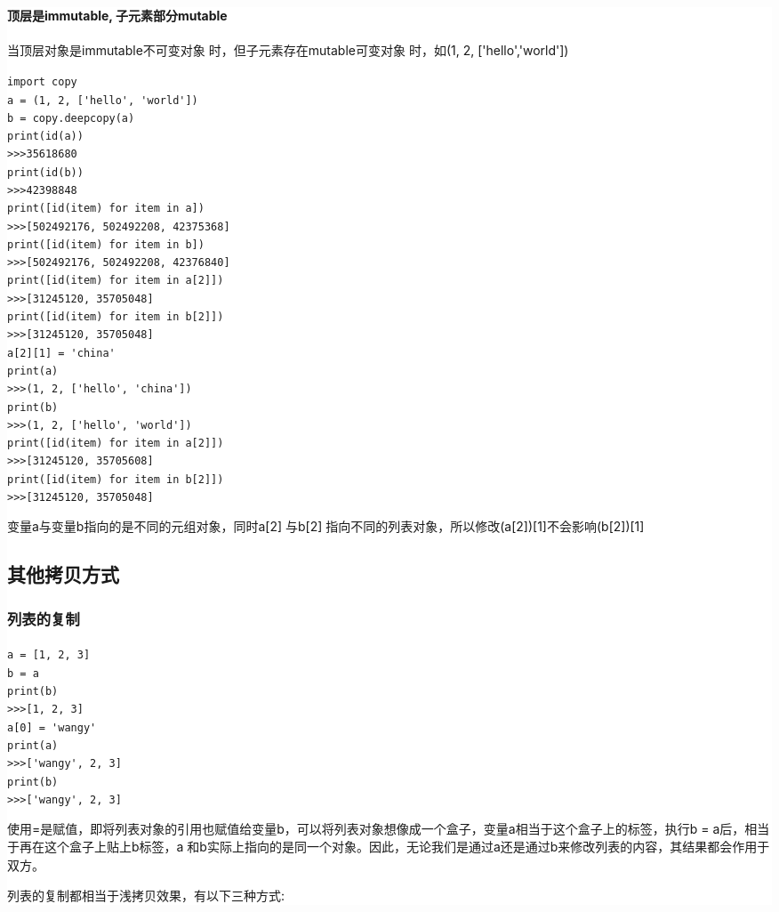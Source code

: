 #### 顶层是immutable, 子元素部分mutable

当顶层对象是immutable不可变对象 时，但子元素存在mutable可变对象 时，如(1, 2, ['hello','world'])

```
import copy
a = (1, 2, ['hello', 'world'])
b = copy.deepcopy(a)
print(id(a))
>>>35618680
print(id(b))
>>>42398848
print([id(item) for item in a])
>>>[502492176, 502492208, 42375368]
print([id(item) for item in b])
>>>[502492176, 502492208, 42376840]
print([id(item) for item in a[2]])
>>>[31245120, 35705048]
print([id(item) for item in b[2]])
>>>[31245120, 35705048]
a[2][1] = 'china'
print(a)
>>>(1, 2, ['hello', 'china'])
print(b)
>>>(1, 2, ['hello', 'world'])
print([id(item) for item in a[2]])
>>>[31245120, 35705608]
print([id(item) for item in b[2]])
>>>[31245120, 35705048]
```

变量a与变量b指向的是不同的元组对象，同时a[2] 与b[2] 指向不同的列表对象，所以修改(a[2])[1]不会影响(b[2])[1]

## 其他拷贝方式

### 列表的复制

```
a = [1, 2, 3]
b = a
print(b)
>>>[1, 2, 3]
a[0] = 'wangy'
print(a)
>>>['wangy', 2, 3]
print(b)
>>>['wangy', 2, 3]
```

使用=是赋值，即将列表对象的引用也赋值给变量b，可以将列表对象想像成一个盒子，变量a相当于这个盒子上的标签，执行b = a后，相当于再在这个盒子上贴上b标签，a 和b实际上指向的是同一个对象。因此，无论我们是通过a还是通过b来修改列表的内容，其结果都会作用于双方。

列表的复制都相当于浅拷贝效果，有以下三种方式:
